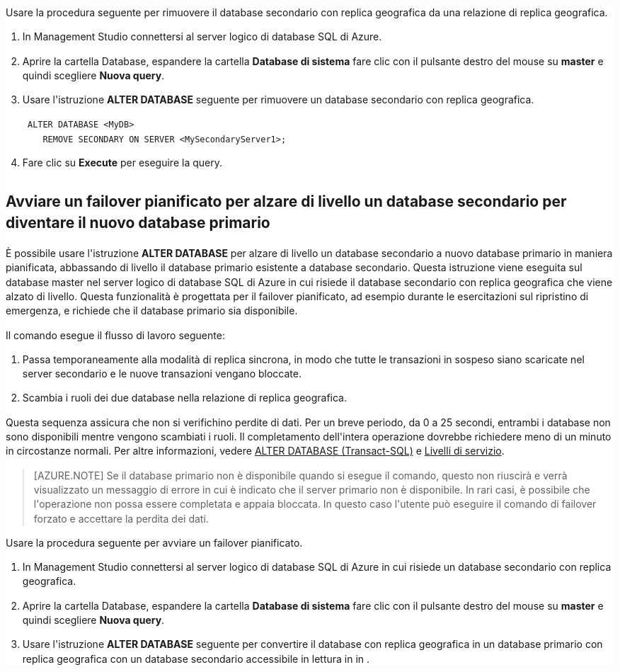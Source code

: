 Usare la procedura seguente per rimuovere il database secondario con replica geografica da una relazione di replica geografica.

1. In Management Studio connettersi al server logico di database SQL di Azure.

2. Aprire la cartella Database, espandere la cartella **Database di sistema** fare clic con il pulsante destro del mouse su **master** e quindi scegliere **Nuova query**.

3. Usare l'istruzione **ALTER DATABASE** seguente per rimuovere un database secondario con replica geografica.

        ALTER DATABASE <MyDB>
           REMOVE SECONDARY ON SERVER <MySecondaryServer1>;

4. Fare clic su **Execute** per eseguire la query.


## Avviare un failover pianificato per alzare di livello un database secondario per diventare il nuovo database primario

È possibile usare l'istruzione **ALTER DATABASE** per alzare di livello un database secondario a nuovo database primario in maniera pianificata, abbassando di livello il database primario esistente a database secondario. Questa istruzione viene eseguita sul database master nel server logico di database SQL di Azure in cui risiede il database secondario con replica geografica che viene alzato di livello. Questa funzionalità è progettata per il failover pianificato, ad esempio durante le esercitazioni sul ripristino di emergenza, e richiede che il database primario sia disponibile.

Il comando esegue il flusso di lavoro seguente:

1. Passa temporaneamente alla modalità di replica sincrona, in modo che tutte le transazioni in sospeso siano scaricate nel server secondario e le nuove transazioni vengano bloccate.

2. Scambia i ruoli dei due database nella relazione di replica geografica.

Questa sequenza assicura che non si verifichino perdite di dati. Per un breve periodo, da 0 a 25 secondi, entrambi i database non sono disponibili mentre vengono scambiati i ruoli. Il completamento dell'intera operazione dovrebbe richiedere meno di un minuto in circostanze normali. Per altre informazioni, vedere [ALTER DATABASE (Transact-SQL)](https://msdn.microsoft.com/library/mt574871.aspx) e [Livelli di servizio](sql-database-service-tiers.md).


> [AZURE.NOTE] Se il database primario non è disponibile quando si esegue il comando, questo non riuscirà e verrà visualizzato un messaggio di errore in cui è indicato che il server primario non è disponibile. In rari casi, è possibile che l'operazione non possa essere completata e appaia bloccata. In questo caso l'utente può eseguire il comando di failover forzato e accettare la perdita dei dati.

Usare la procedura seguente per avviare un failover pianificato.

1. In Management Studio connettersi al server logico di database SQL di Azure in cui risiede un database secondario con replica geografica.

2. Aprire la cartella Database, espandere la cartella **Database di sistema** fare clic con il pulsante destro del mouse su **master** e quindi scegliere **Nuova query**.

3. Usare l'istruzione **ALTER DATABASE** seguente per convertire il database con replica geografica in un database primario con replica geografica con un database secondario accessibile in lettura in <MySecondaryServer4> in <ElasticPool2>.

